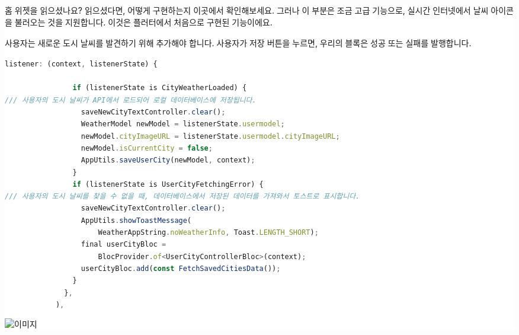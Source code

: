 

<ins class="adsbygoogle"
     style="display:block"
     data-ad-client="ca-pub-4877378276818686"
     data-ad-slot="1898504329"
     data-ad-format="auto"
     data-full-width-responsive="true"></ins>

<script>
     (adsbygoogle = window.adsbygoogle || []).push({});
</script>

홈 위젯을 읽으셨나요? 읽으셨다면, 어떻게 구현하는지 이곳에서 확인해보세요. 그러나 이 부분은 조금 고급 기능으로, 실시간 인터넷에서 날씨 아이콘을 불러오는 것을 지원합니다. 이것은 플러터에서 처음으로 구현된 기능이에요.

사용자는 새로운 도시 날씨를 발견하기 위해 추가해야 합니다. 사용자가 저장 버튼을 누르면, 우리의 블록은 성공 또는 실패를 발행합니다.

```js
listener: (context, listenerState) {

                if (listenerState is CityWeatherLoaded) {
/// 사용자의 도시 날씨가 API에서 로드되어 로컬 데이터베이스에 저장됩니다.
                  saveNewCityTextController.clear();
                  WeatherModel newModel = listenerState.usermodel;
                  newModel.cityImageURL = listenerState.usermodel.cityImageURL;
                  newModel.isCurrentCity = false;
                  AppUtils.saveUserCity(newModel, context);
                }
                if (listenerState is UserCityFetchingError) {
/// 사용자의 도시 날씨를 찾을 수 없을 때, 데이터베이스에서 저장된 데이터를 가져와서 토스트로 표시합니다.
                  saveNewCityTextController.clear();
                  AppUtils.showToastMessage(
                      WeatherAppString.noWeatherInfo, Toast.LENGTH_SHORT);
                  final userCityBloc =
                      BlocProvider.of<UserCityControllerBloc>(context);
                  userCityBloc.add(const FetchSavedCitiesData());
                }
              },
            ),
```

![이미지](/assets/img/FlutterWeatherappwithCleanArchitectureandBlocStateManagement_3.png)



<ins class="adsbygoogle"
     style="display:block"
     data-ad-client="ca-pub-4877378276818686"
     data-ad-slot="1898504329"
     data-ad-format="auto"
     data-full-width-responsive="true"></ins>

<script>
     (adsbygoogle = window.adsbygoogle || []).push({});
</script>
